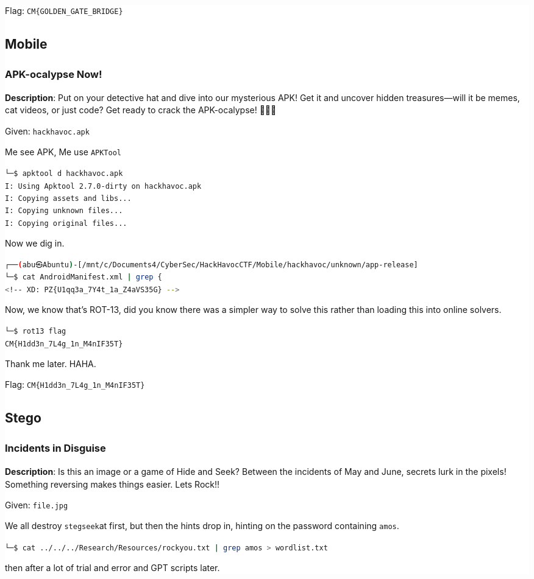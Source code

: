 Flag: `CM{GOLDEN_GATE_BRIDGE}`

## Mobile

### **APK-ocalypse Now!**

**Description**: Put on your detective hat and dive into our mysterious APK! Get it and uncover hidden treasures—will it be memes, cat videos, or just code? Get ready to crack the APK-ocalypse! 🐱‍👤💥

Given: `hackhavoc.apk`

Me see APK, Me use `APKTool`

```bash
└─$ apktool d hackhavoc.apk
I: Using Apktool 2.7.0-dirty on hackhavoc.apk
I: Copying assets and libs...
I: Copying unknown files...
I: Copying original files...
```

Now we dig in.

```bash
┌──(abu㉿Abuntu)-[/mnt/c/Documents4/CyberSec/HackHavocCTF/Mobile/hackhavoc/unknown/app-release]
└─$ cat AndroidManifest.xml | grep {
<!-- XD: PZ{U1qq3a_7Y4t_1a_Z4aVS35G} -->
```

Now, we know that’s ROT-13, did you know there was a simpler way to solve this rather than loading this into online solvers.

```bash
└─$ rot13 flag
CM{H1dd3n_7L4g_1n_M4nIF35T}
```

Thank me later. HAHA.

Flag: `CM{H1dd3n_7L4g_1n_M4nIF35T}`

## Stego

### **Incidents in Disguise**

**Description**: Is this an image or a game of Hide and Seek? Between the incidents of May and June, secrets lurk in the pixels! Something reversing makes things easier. Lets Rock!!

Given: `file.jpg`

We all destroy `stegseek`at first, but then the hints drop in, hinting on the password containing `amos`.

```bash
└─$ cat ../../../Research/Resources/rockyou.txt | grep amos > wordlist.txt
```

then after a lot of trial and error and GPT scripts later.
